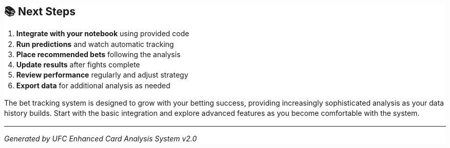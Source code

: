 ## 📚 Next Steps

1. **Integrate with your notebook** using provided code
2. **Run predictions** and watch automatic tracking
3. **Place recommended bets** following the analysis
4. **Update results** after fights complete
5. **Review performance** regularly and adjust strategy
6. **Export data** for additional analysis as needed

The bet tracking system is designed to grow with your betting success, providing increasingly sophisticated analysis as your data history builds. Start with the basic integration and explore advanced features as you become comfortable with the system.

---
*Generated by UFC Enhanced Card Analysis System v2.0*